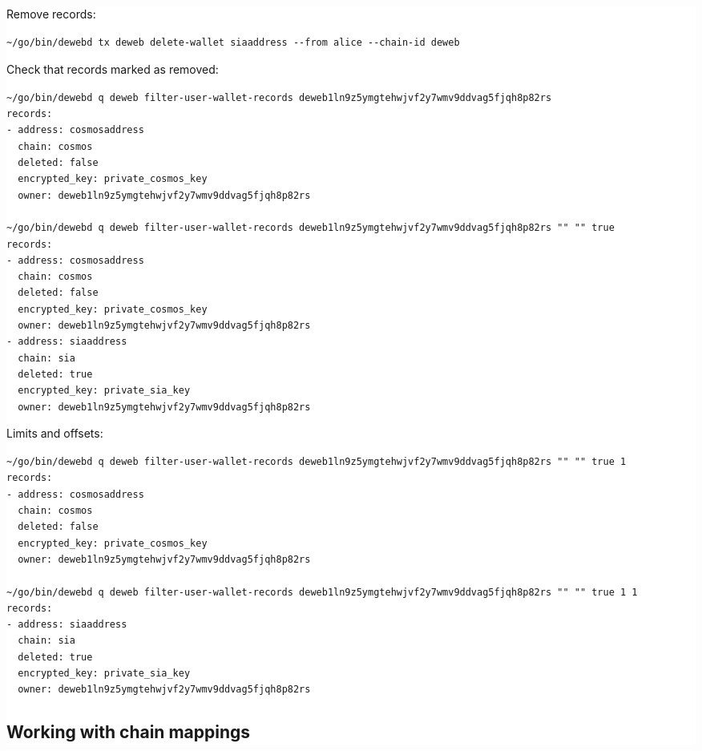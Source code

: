 Remove records:
```
~/go/bin/dewebd tx deweb delete-wallet siaaddress --from alice --chain-id deweb
```

Check that records marked as removed:
```
~/go/bin/dewebd q deweb filter-user-wallet-records deweb1ln9z5ymgtehwjvf2y7wmv9ddvag5fjqh8p82rs
records:
- address: cosmosaddress
  chain: cosmos
  deleted: false
  encrypted_key: private_cosmos_key
  owner: deweb1ln9z5ymgtehwjvf2y7wmv9ddvag5fjqh8p82rs

~/go/bin/dewebd q deweb filter-user-wallet-records deweb1ln9z5ymgtehwjvf2y7wmv9ddvag5fjqh8p82rs "" "" true
records:
- address: cosmosaddress
  chain: cosmos
  deleted: false
  encrypted_key: private_cosmos_key
  owner: deweb1ln9z5ymgtehwjvf2y7wmv9ddvag5fjqh8p82rs
- address: siaaddress
  chain: sia
  deleted: true
  encrypted_key: private_sia_key
  owner: deweb1ln9z5ymgtehwjvf2y7wmv9ddvag5fjqh8p82rs
```

Limits and offsets:
```
~/go/bin/dewebd q deweb filter-user-wallet-records deweb1ln9z5ymgtehwjvf2y7wmv9ddvag5fjqh8p82rs "" "" true 1
records:
- address: cosmosaddress
  chain: cosmos
  deleted: false
  encrypted_key: private_cosmos_key
  owner: deweb1ln9z5ymgtehwjvf2y7wmv9ddvag5fjqh8p82rs

~/go/bin/dewebd q deweb filter-user-wallet-records deweb1ln9z5ymgtehwjvf2y7wmv9ddvag5fjqh8p82rs "" "" true 1 1
records:
- address: siaaddress
  chain: sia
  deleted: true
  encrypted_key: private_sia_key
  owner: deweb1ln9z5ymgtehwjvf2y7wmv9ddvag5fjqh8p82rs
  ```

## Working with chain mappings
